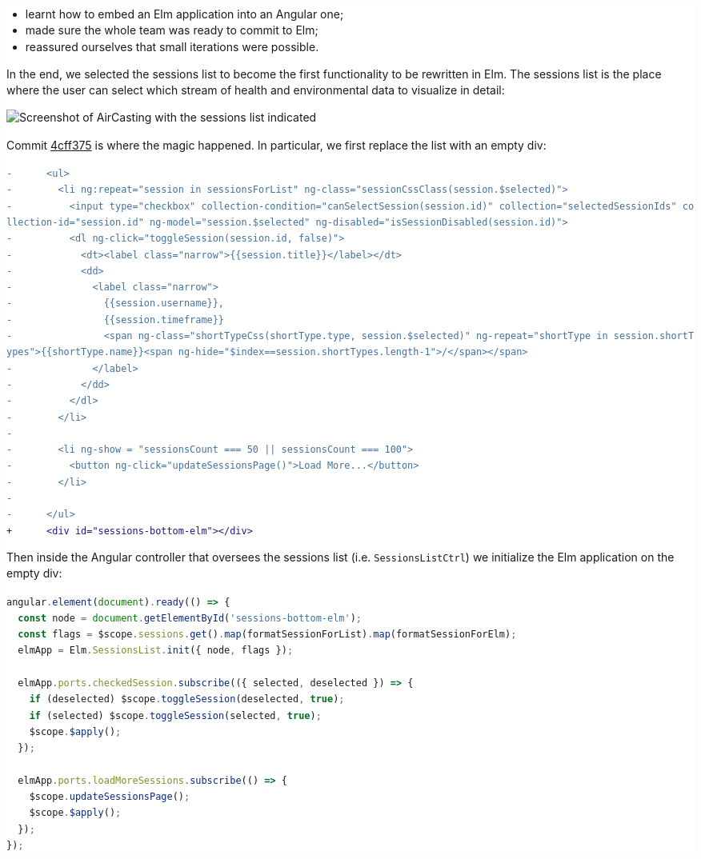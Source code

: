 - learnt how to embed an Elm application into an Angular one;
- made sure the whole team was ready to commit to Elm;
- reassured ourselves that small iterations were possible.

In the end, we selected the sessions list to become the first functionality to be rewritten in Elm. The sessions list is the place where the user can select which stream of health and environmental data to visualize in detail:

![Screenshot of AirCasting with the sessions list indicated](/images/aircasting_sessions_list.png)

Commit [4cff375](https://github.com/HabitatMap/AirCasting/commit/4cff375d6b9d83ab58ff16bd69b8069c27eb51d1) is where the magic happened. In particular, we first replace the list with an empty div:

```diff
-      <ul>
-        <li ng:repeat="session in sessionsForList" ng-class="sessionCssClass(session.$selected)">
-          <input type="checkbox" collection-condition="canSelectSession(session.id)" collection="selectedSessionIds" collection-id="session.id" ng-model="session.$selected" ng-disabled="isSessionDisabled(session.id)">
-          <dl ng-click="toggleSession(session.id, false)">
-            <dt><label class="narrow">{{session.title}}</label></dt>
-            <dd>
-              <label class="narrow">
-                {{session.username}},
-                {{session.timeframe}}
-                <span ng-class="shortTypeCss(shortType.type, session.$selected)" ng-repeat="shortType in session.shortTypes">{{shortType.name}}<span ng-hide="$index==session.shortTypes.length-1">/</span></span>
-              </label>
-            </dd>
-          </dl>
-        </li>
-
-        <li ng-show = "sessionsCount === 50 || sessionsCount === 100">
-          <button ng-click="updateSessionsPage()">Load More...</button>
-        </li>
-
-      </ul>
+      <div id="sessions-bottom-elm"></div>
```

Then inside the Angular controller that oversees the sessions list (i.e. `SessionsListCtrl`) we initialize the Elm application on the empty div:

```js
angular.element(document).ready(() => {
  const node = document.getElementById('sessions-bottom-elm');
  const flags = $scope.sessions.get().map(formatSessionForList).map(formatSessionForElm);
  elmApp = Elm.SessionsList.init({ node, flags });

  elmApp.ports.checkedSession.subscribe(({ selected, deselected }) => {
    if (deselected) $scope.toggleSession(deselected, true);
    if (selected) $scope.toggleSession(selected, true);
    $scope.$apply();
  });

  elmApp.ports.loadMoreSessions.subscribe(() => {
    $scope.updateSessionsPage();
    $scope.$apply();
  });
});
```

